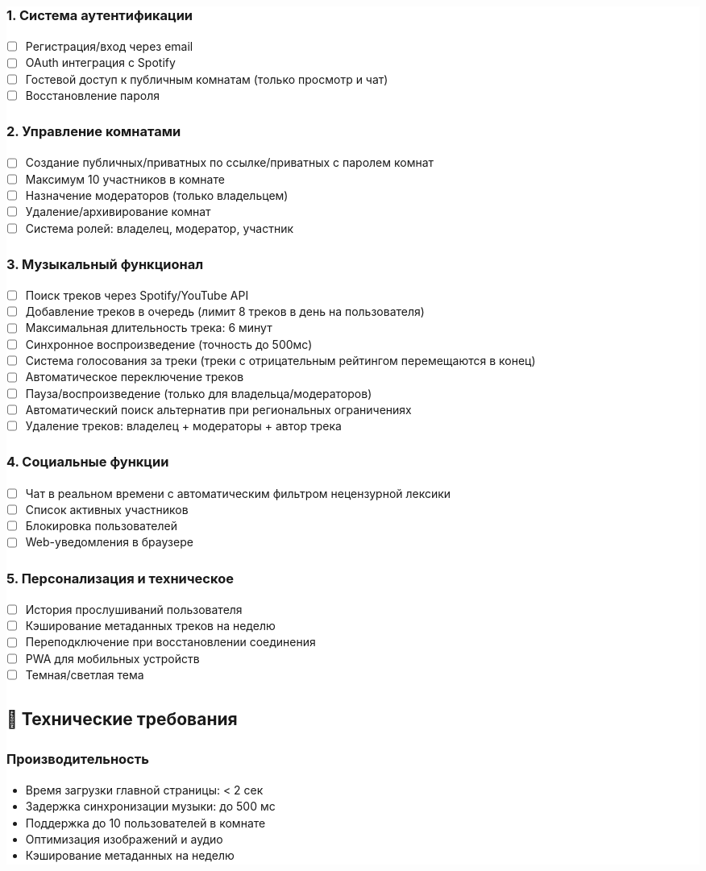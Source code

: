 ### 1. Система аутентификации

- [ ] Регистрация/вход через email
- [ ] OAuth интеграция с Spotify
- [ ] Гостевой доступ к публичным комнатам (только просмотр и чат)
- [ ] Восстановление пароля

### 2. Управление комнатами

- [ ] Создание публичных/приватных по ссылке/приватных с паролем комнат
- [ ] Максимум 10 участников в комнате
- [ ] Назначение модераторов (только владельцем)
- [ ] Удаление/архивирование комнат
- [ ] Система ролей: владелец, модератор, участник

### 3. Музыкальный функционал

- [ ] Поиск треков через Spotify/YouTube API
- [ ] Добавление треков в очередь (лимит 8 треков в день на пользователя)
- [ ] Максимальная длительность трека: 6 минут
- [ ] Синхронное воспроизведение (точность до 500мс)
- [ ] Система голосования за треки (треки с отрицательным рейтингом перемещаются в конец)
- [ ] Автоматическое переключение треков
- [ ] Пауза/воспроизведение (только для владельца/модераторов)
- [ ] Автоматический поиск альтернатив при региональных ограничениях
- [ ] Удаление треков: владелец + модераторы + автор трека

### 4. Социальные функции

- [ ] Чат в реальном времени с автоматическим фильтром нецензурной лексики
- [ ] Список активных участников
- [ ] Блокировка пользователей
- [ ] Web-уведомления в браузере

### 5. Персонализация и техническое

- [ ] История прослушиваний пользователя
- [ ] Кэширование метаданных треков на неделю
- [ ] Переподключение при восстановлении соединения
- [ ] PWA для мобильных устройств
- [ ] Темная/светлая тема

## 🔧 Технические требования

### Производительность

- Время загрузки главной страницы: < 2 сек
- Задержка синхронизации музыки: до 500 мс
- Поддержка до 10 пользователей в комнате
- Оптимизация изображений и аудио
- Кэширование метаданных на неделю
